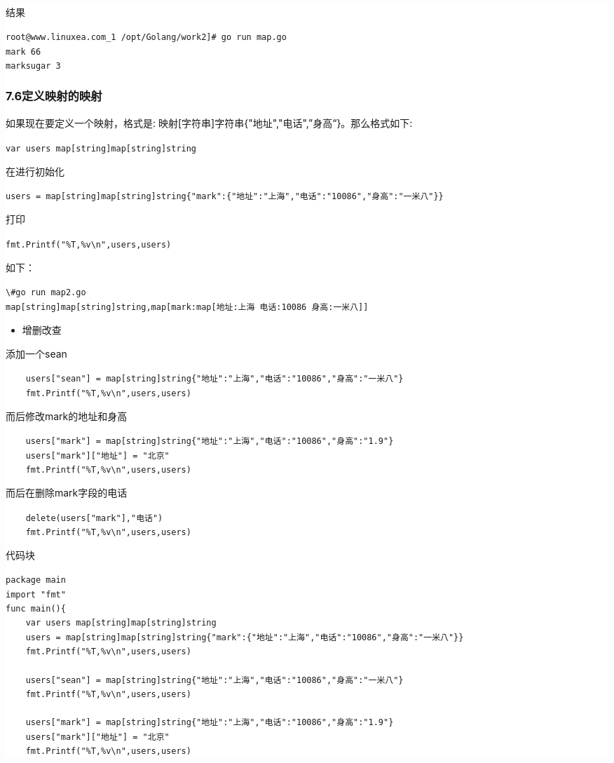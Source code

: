 结果

```
root@www.linuxea.com_1 /opt/Golang/work2]# go run map.go
mark 66
marksugar 3
```

### 7.6定义映射的映射


如果现在要定义一个映射，格式是: 映射[字符串]字符串{"地址","电话",”身高“}。那么格式如下:

```
var users map[string]map[string]string
```
在进行初始化

```
users = map[string]map[string]string{"mark":{"地址":"上海","电话":"10086","身高":"一米八"}}
```

打印

```
fmt.Printf("%T,%v\n",users,users)
```

如下：

```
\#go run map2.go
map[string]map[string]string,map[mark:map[地址:上海 电话:10086 身高:一米八]]
```

- 增删改查

添加一个sean

```
	users["sean"] = map[string]string{"地址":"上海","电话":"10086","身高":"一米八"}
	fmt.Printf("%T,%v\n",users,users)
```

而后修改mark的地址和身高

```
	users["mark"] = map[string]string{"地址":"上海","电话":"10086","身高":"1.9"}
	users["mark"]["地址"] = "北京"
	fmt.Printf("%T,%v\n",users,users)
```

而后在删除mark字段的电话

```
	delete(users["mark"],"电话")
	fmt.Printf("%T,%v\n",users,users)
```

代码块

```
package main
import "fmt"
func main(){
	var users map[string]map[string]string
	users = map[string]map[string]string{"mark":{"地址":"上海","电话":"10086","身高":"一米八"}}
	fmt.Printf("%T,%v\n",users,users)

	users["sean"] = map[string]string{"地址":"上海","电话":"10086","身高":"一米八"}
	fmt.Printf("%T,%v\n",users,users)

	users["mark"] = map[string]string{"地址":"上海","电话":"10086","身高":"1.9"}
	users["mark"]["地址"] = "北京"
	fmt.Printf("%T,%v\n",users,users)
```